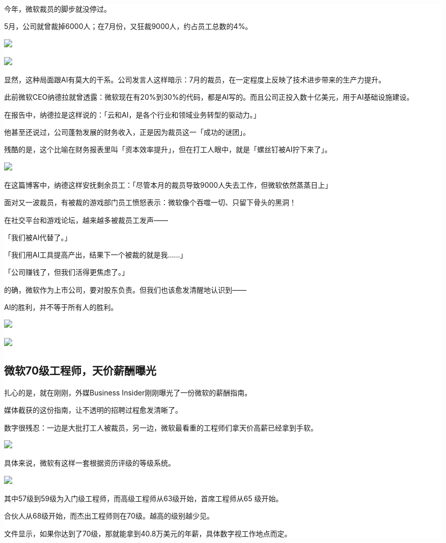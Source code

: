 今年，微软裁员的脚步就没停过。

5月，公司就曾裁掉6000人；在7月份，又狂裁9000人，约占员工总数的4%。

![](https://img.36krcdn.com/hsossms/20250801/v2_86d254ac4adc463ca320723dc88a6545@5888275_oswg95103oswg1026oswg273_img_000?x-oss-process=image/format,jpg/interlace,1)

![](https://img.36krcdn.com/hsossms/20250801/v2_18ce3bf079394d1788fa62add7f74b2d@5888275_oswg468933oswg800oswg1000_img_000?x-oss-process=image/format,jpg/interlace,1)

显然，这种局面跟AI有莫大的干系。公司发言人这样暗示：7月的裁员，在一定程度上反映了技术进步带来的生产力提升。

此前微软CEO纳德拉就曾透露：微软现在有20%到30%的代码，都是AI写的。而且公司正投入数十亿美元，用于AI基础设施建设。

在报告中，纳德拉是这样说的：「云和AI，是各个行业和领域业务转型的驱动力。」

他甚至还说过，公司蓬勃发展的财务收入，正是因为裁员这一「成功的谜团」。

残酷的是，这个比喻在财务报表里叫「资本效率提升」，但在打工人眼中，就是「螺丝钉被AI拧下来了」。

![](https://img.36krcdn.com/hsossms/20250801/v2_18401b10cb19492fb428be6f6aa90a26@5888275_oswg228264oswg1080oswg611_img_000?x-oss-process=image/format,jpg/interlace,1)

在这篇博客中，纳德这样安抚剩余员工：「尽管本月的裁员导致9000人失去工作，但微软依然蒸蒸日上」

面对又一波裁员，有被裁的游戏部门员工愤怒表示：微软像个吞噬一切、只留下骨头的黑洞！

在社交平台和游戏论坛，越来越多被裁员工发声——

「我们被AI代替了。」

「我们用AI工具提高产出，结果下一个被裁的就是我……」

「公司赚钱了，但我们活得更焦虑了。」

的确，微软作为上市公司，要对股东负责。但我们也该愈发清醒地认识到——

AI的胜利，并不等于所有人的胜利。

![](https://img.36krcdn.com/hsossms/20250801/v2_8ed3ef3bfd4e461587caff430984a99a@5888275_oswg1372150oswg1080oswg1074_img_000?x-oss-process=image/format,jpg/interlace,1)

![](https://img.36krcdn.com/hsossms/20250801/v2_0cb65314c6484aa6976635a2685c27da@5888275_oswg55560oswg1004oswg406_img_000?x-oss-process=image/format,jpg/interlace,1)

**微软70级工程师，天价薪酬曝光**
-------------------

扎心的是，就在刚刚，外媒Business Insider刚刚曝光了一份微软的薪酬指南。

媒体截获的这份指南，让不透明的招聘过程愈发清晰了。

数字很残忍：一边是大批打工人被裁员，另一边，微软最看重的工程师们拿天价高薪已经拿到手软。

![](https://img.36krcdn.com/hsossms/20250801/v2_9e09fc4daed44a1a9701fdb504296448@5888275_oswg124396oswg1080oswg285_img_000?x-oss-process=image/format,jpg/interlace,1)

具体来说，微软有这样一套根据资历评级的等级系统。

![](https://img.36krcdn.com/hsossms/20250801/v2_bfcce4d6d1e2411b8f3be29a0d1f7137@5888275_oswg164775oswg662oswg1519_img_000?x-oss-process=image/format,jpg/interlace,1)

其中57级到59级为入门级工程师，而高级工程师从63级开始，首席工程师从65 级开始。

合伙人从68级开始，而杰出工程师则在70级。越高的级别越少见。

文件显示，如果你达到了70级，那就能拿到40.8万美元的年薪，具体数字视工作地点而定。

